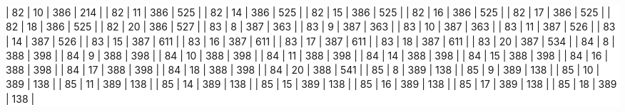 | 82             | 10               | 386     | 214     |
| 82             | 11               | 386     | 525     |
| 82             | 14               | 386     | 525     |
| 82             | 15               | 386     | 525     |
| 82             | 16               | 386     | 525     |
| 82             | 17               | 386     | 525     |
| 82             | 18               | 386     | 525     |
| 82             | 20               | 386     | 527     |
| 83             | 8                | 387     | 363     |
| 83             | 9                | 387     | 363     |
| 83             | 10               | 387     | 363     |
| 83             | 11               | 387     | 526     |
| 83             | 14               | 387     | 526     |
| 83             | 15               | 387     | 611     |
| 83             | 16               | 387     | 611     |
| 83             | 17               | 387     | 611     |
| 83             | 18               | 387     | 611     |
| 83             | 20               | 387     | 534     |
| 84             | 8                | 388     | 398     |
| 84             | 9                | 388     | 398     |
| 84             | 10               | 388     | 398     |
| 84             | 11               | 388     | 398     |
| 84             | 14               | 388     | 398     |
| 84             | 15               | 388     | 398     |
| 84             | 16               | 388     | 398     |
| 84             | 17               | 388     | 398     |
| 84             | 18               | 388     | 398     |
| 84             | 20               | 388     | 541     |
| 85             | 8                | 389     | 138     |
| 85             | 9                | 389     | 138     |
| 85             | 10               | 389     | 138     |
| 85             | 11               | 389     | 138     |
| 85             | 14               | 389     | 138     |
| 85             | 15               | 389     | 138     |
| 85             | 16               | 389     | 138     |
| 85             | 17               | 389     | 138     |
| 85             | 18               | 389     | 138     |